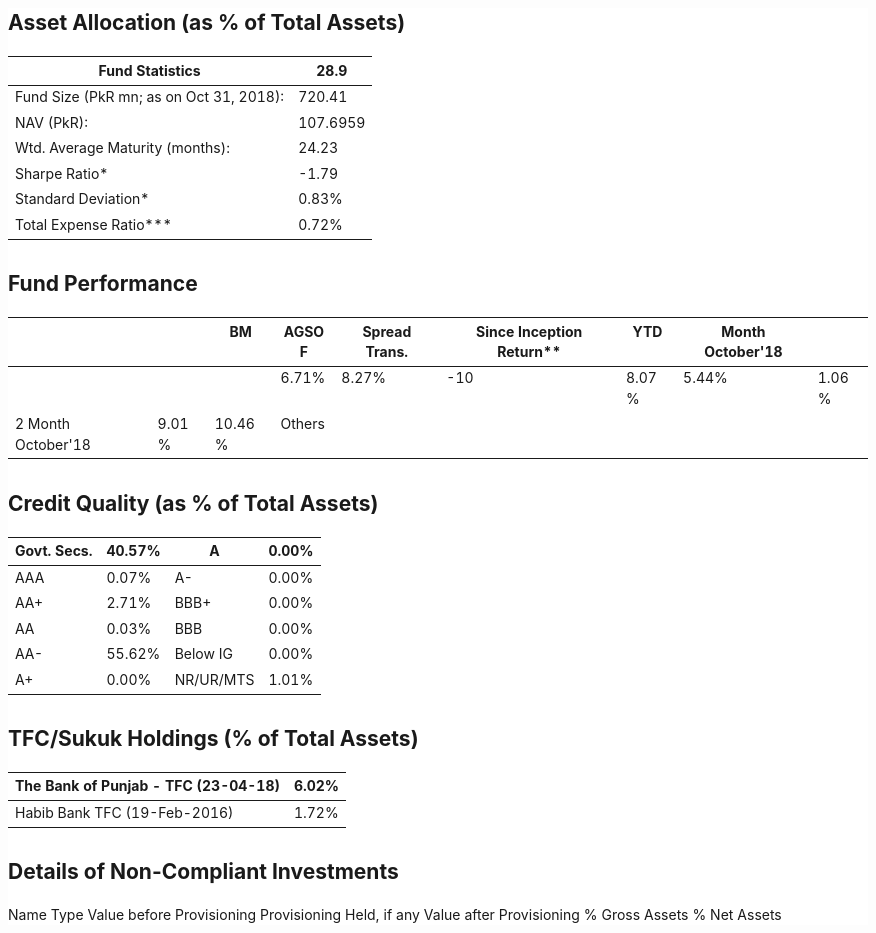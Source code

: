 ## Asset Allocation (as % of Total Assets)

| Fund Statistics                         | 28.9     |
| --------------------------------------- | -------- |
| Fund Size (PkR mn; as on Oct 31, 2018): | 720.41   |
| NAV (PkR):                              | 107.6959 |
| Wtd. Average Maturity (months):         | 24.23    |
| Sharpe Ratio\*                          | -1.79    |
| Standard Deviation\*                    | 0.83%    |
| Total Expense Ratio\*\*\*               | 0.72%    |

## Fund Performance

|                    |       | BM     | AGSOF  | Spread Trans. | Since Inception Return\*\* | YTD   | Month October'18 |       |
| ------------------ | ----- | ------ | ------ | ------------- | -------------------------- | ----- | ---------------- | ----- |
|                    |       |        | 6.71%  | 8.27%         | -10                        | 8.07% | 5.44%            | 1.06% |
| 2 Month October'18 | 9.01% | 10.46% | Others |               |                            |       |                  |       |

## Credit Quality (as % of Total Assets)

| Govt. Secs. | 40.57% | A         | 0.00% |
| ----------- | ------ | --------- | ----- |
| AAA         | 0.07%  | A-        | 0.00% |
| AA+         | 2.71%  | BBB+      | 0.00% |
| AA          | 0.03%  | BBB       | 0.00% |
| AA-         | 55.62% | Below IG  | 0.00% |
| A+          | 0.00%  | NR/UR/MTS | 1.01% |

## TFC/Sukuk Holdings (% of Total Assets)

| The Bank of Punjab - TFC (23-04-18) | 6.02% |
| ----------------------------------- | ----- |
| Habib Bank TFC (19-Feb-2016)        | 1.72% |

## Details of Non-Compliant Investments

Name
Type
Value before Provisioning
Provisioning Held, if any
Value after Provisioning
% Gross Assets
% Net Assets
